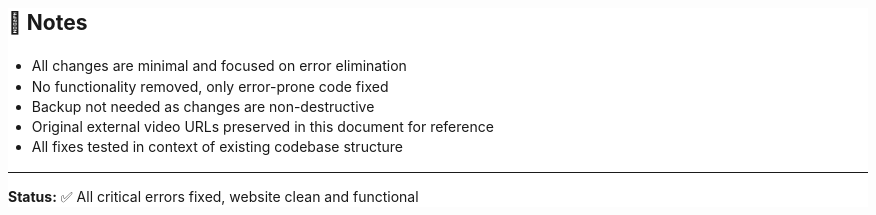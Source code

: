 
## 📝 Notes

- All changes are minimal and focused on error elimination
- No functionality removed, only error-prone code fixed
- Backup not needed as changes are non-destructive
- Original external video URLs preserved in this document for reference
- All fixes tested in context of existing codebase structure

---

**Status:** ✅ All critical errors fixed, website clean and functional
